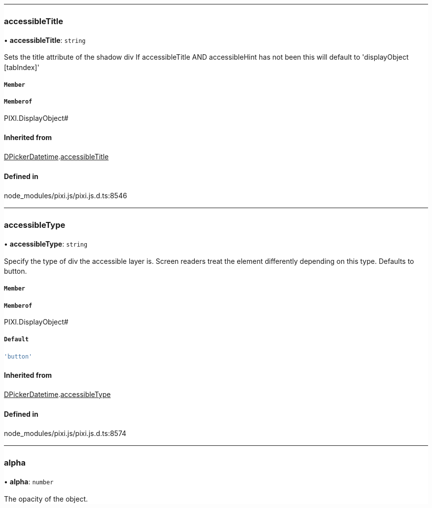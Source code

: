 ___

### accessibleTitle

• **accessibleTitle**: `string`

Sets the title attribute of the shadow div
If accessibleTitle AND accessibleHint has not been this will default to 'displayObject [tabIndex]'

**`Member`**

**`Memberof`**

PIXI.DisplayObject#

#### Inherited from

[DPickerDatetime](DPickerDatetime.md).[accessibleTitle](DPickerDatetime.md#accessibletitle)

#### Defined in

node_modules/pixi.js/pixi.js.d.ts:8546

___

### accessibleType

• **accessibleType**: `string`

Specify the type of div the accessible layer is. Screen readers treat the element differently
depending on this type. Defaults to button.

**`Member`**

**`Memberof`**

PIXI.DisplayObject#

**`Default`**

```ts
'button'
```

#### Inherited from

[DPickerDatetime](DPickerDatetime.md).[accessibleType](DPickerDatetime.md#accessibletype)

#### Defined in

node_modules/pixi.js/pixi.js.d.ts:8574

___

### alpha

• **alpha**: `number`

The opacity of the object.
